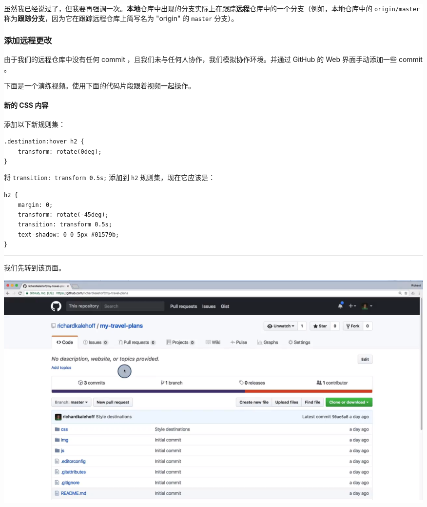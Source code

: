
虽然我已经说过了，但我要再强调一次。**本地**仓库中出现的分支实际上在跟踪**远程**仓库中的一个分支（例如，本地仓库中的 `origin/master` 称为**跟踪分支**，因为它在跟踪远程仓库上简写名为 "origin" 的 `master` 分支）。

### 添加远程更改

由于我们的远程仓库中没有任何 commit ，且我们未与任何人协作，我们模拟协作环境。并通过 GitHub 的 Web 界面手动添加一些 commit 。

下面是一个演练视频。使用下面的代码片段跟着视频一起操作。

#### 新的 CSS 内容

添加以下新规则集：

```
.destination:hover h2 {
    transform: rotate(0deg);
}
```

将 `transition: transform 0.5s;` 添加到 `h2` 规则集，现在它应该是：

```
h2 {
    margin: 0;
    transform: rotate(-45deg);
    transition: transform 0.5s;
    text-shadow: 0 0 5px #01579b;
}
```

---

我们先转到该页面。

![1528804536849](assets/1528804536849.png)
